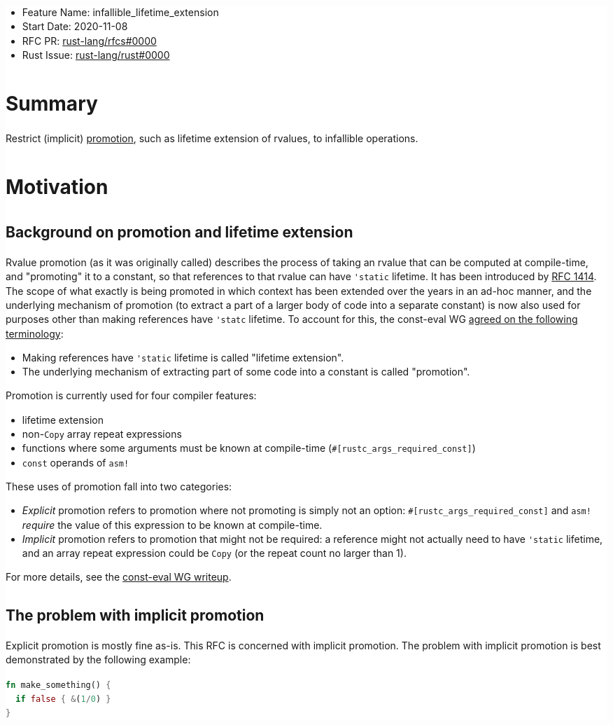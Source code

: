 - Feature Name: infallible_lifetime_extension
- Start Date: 2020-11-08
- RFC PR: [rust-lang/rfcs#0000](https://github.com/rust-lang/rfcs/pull/0000)
- Rust Issue: [rust-lang/rust#0000](https://github.com/rust-lang/rust/issues/0000)

# Summary
[summary]: #summary

Restrict (implicit) [promotion][rfc1414], such as lifetime extension of rvalues, to infallible operations.

[rfc1414]: https://github.com/rust-lang/rfcs/blob/master/text/1414-rvalue_static_promotion.md

# Motivation
[motivation]: #motivation

## Background on promotion and lifetime extension 

Rvalue promotion (as it was originally called) describes the process of taking an rvalue that can be computed at compile-time, and "promoting" it to a constant, so that references to that rvalue can have `'static` lifetime.
It has been introduced by [RFC 1414][rfc1414].
The scope of what exactly is being promoted in which context has been extended over the years in an ad-hoc manner, and the underlying mechanism of promotion (to extract a part of a larger body of code into a separate constant) is now also used for purposes other than making references have `'statc` lifetime.
To account for this, the const-eval WG [agreed on the following terminology][promotion-status]:
* Making references have `'static` lifetime is called "lifetime extension".
* The underlying mechanism of extracting part of some code into a constant is called "promotion".

Promotion is currently used for four compiler features:
* lifetime extension
* non-`Copy` array repeat expressions
* functions where some arguments must be known at compile-time (`#[rustc_args_required_const]`)
* `const` operands of `asm!`

These uses of promotion fall into two categories:
* *Explicit* promotion refers to promotion where not promoting is simply not an option: `#[rustc_args_required_const]` and `asm!` *require* the value of this expression to be known at compile-time.
* *Implicit* promotion refers to promotion that might not be required: a reference might not actually need to have `'static` lifetime, and an array repeat expression could be `Copy` (or the repeat count no larger than 1).

For more details, see the [const-eval WG writeup][promotion-status].

## The problem with implicit promotion

Explicit promotion is mostly fine as-is.
This RFC is concerned with implicit promotion.
The problem with implicit promotion is best demonstrated by the following example:

```rust
fn make_something() {
  if false { &(1/0) }
}
```


[promotion-status]: https://github.com/rust-lang/const-eval/blob/33053bb2c9a0c6a17acd3116dd47bbb360e060db/promotion.md
[guide-level-explanation]: #guide-level-explanation
[reference-level-explanation]: #reference-level-explanation
[drawbacks]: #drawbacks
[rationale-and-alternatives]: #rationale-and-alternatives
[prior-art]: #prior-art
[unresolved-questions]: #unresolved-questions
[future-possibilities]: #future-possibilities
